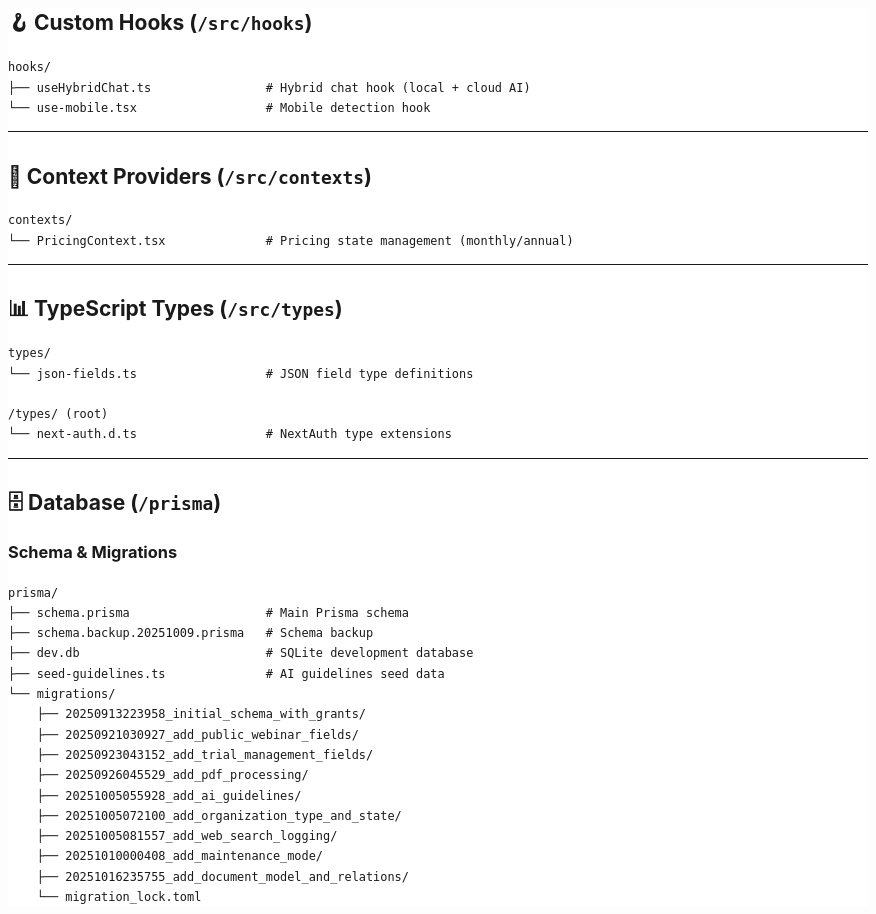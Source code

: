 
## 🪝 Custom Hooks (`/src/hooks`)

```
hooks/
├── useHybridChat.ts                # Hybrid chat hook (local + cloud AI)
└── use-mobile.tsx                  # Mobile detection hook
```

---

## 🎯 Context Providers (`/src/contexts`)

```
contexts/
└── PricingContext.tsx              # Pricing state management (monthly/annual)
```

---

## 📊 TypeScript Types (`/src/types`)

```
types/
└── json-fields.ts                  # JSON field type definitions

/types/ (root)
└── next-auth.d.ts                  # NextAuth type extensions
```

---

## 🗄️ Database (`/prisma`)

### **Schema & Migrations**
```
prisma/
├── schema.prisma                   # Main Prisma schema
├── schema.backup.20251009.prisma   # Schema backup
├── dev.db                          # SQLite development database
├── seed-guidelines.ts              # AI guidelines seed data
└── migrations/
    ├── 20250913223958_initial_schema_with_grants/
    ├── 20250921030927_add_public_webinar_fields/
    ├── 20250923043152_add_trial_management_fields/
    ├── 20250926045529_add_pdf_processing/
    ├── 20251005055928_add_ai_guidelines/
    ├── 20251005072100_add_organization_type_and_state/
    ├── 20251005081557_add_web_search_logging/
    ├── 20251010000408_add_maintenance_mode/
    ├── 20251016235755_add_document_model_and_relations/
    └── migration_lock.toml
```
